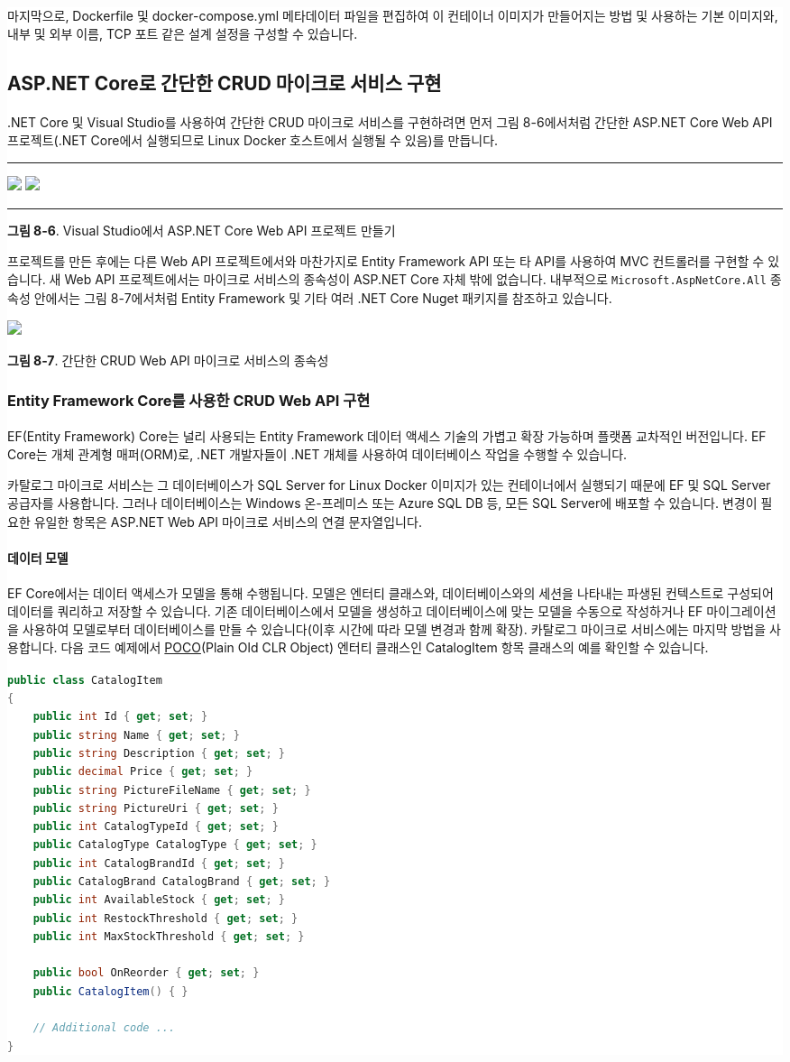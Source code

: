 마지막으로, Dockerfile 및 docker-compose.yml 메타데이터 파일을 편집하여 이 컨테이너 이미지가 만들어지는 방법 및 사용하는 기본 이미지와, 내부 및 외부 이름, TCP 포트 같은 설계 설정을 구성할 수 있습니다. 

## <a name="implementing-a-simple-crud-microservice-with-aspnet-core"></a>ASP.NET Core로 간단한 CRUD 마이크로 서비스 구현

.NET Core 및 Visual Studio를 사용하여 간단한 CRUD 마이크로 서비스를 구현하려면 먼저 그림 8-6에서처럼 간단한 ASP.NET Core Web API 프로젝트(.NET Core에서 실행되므로 Linux Docker 호스트에서 실행될 수 있음)를 만듭니다. 

  ------------------------------------------------------------------------------------- -------------------------------------------------------------------------------------
  ![](./media/image6.png)  ![](./media/image7.png)
  ------------------------------------------------------------------------------------- -------------------------------------------------------------------------------------

**그림 8-6**. Visual Studio에서 ASP.NET Core Web API 프로젝트 만들기

프로젝트를 만든 후에는 다른 Web API 프로젝트에서와 마찬가지로 Entity Framework API 또는 타 API를 사용하여 MVC 컨트롤러를 구현할 수 있습니다. 새 Web API 프로젝트에서는 마이크로 서비스의 종속성이 ASP.NET Core 자체 밖에 없습니다. 내부적으로 `Microsoft.AspNetCore.All` 종속성 안에서는 그림 8-7에서처럼 Entity Framework 및 기타 여러 .NET Core Nuget 패키지를 참조하고 있습니다.

![](./media/image8.PNG)

**그림 8-7**. 간단한 CRUD Web API 마이크로 서비스의 종속성

### <a name="implementing-crud-web-api-services-with-entity-framework-core"></a>Entity Framework Core를 사용한 CRUD Web API 구현

EF(Entity Framework) Core는 널리 사용되는 Entity Framework 데이터 액세스 기술의 가볍고 확장 가능하며 플랫폼 교차적인 버전입니다. EF Core는 개체 관계형 매퍼(ORM)로, .NET 개발자들이 .NET 개체를 사용하여 데이터베이스 작업을 수행할 수 있습니다.

카탈로그 마이크로 서비스는 그 데이터베이스가 SQL Server for Linux Docker 이미지가 있는 컨테이너에서 실행되기 때문에 EF 및 SQL Server 공급자를 사용합니다. 그러나 데이터베이스는 Windows 온-프레미스 또는 Azure SQL DB 등, 모든 SQL Server에 배포할 수 있습니다. 변경이 필요한 유일한 항목은 ASP.NET Web API 마이크로 서비스의 연결 문자열입니다.


#### <a name="the-data-model"></a>데이터 모델

EF Core에서는 데이터 액세스가 모델을 통해 수행됩니다. 모델은 엔터티 클래스와, 데이터베이스와의 세션을 나타내는 파생된 컨텍스트로 구성되어 데이터를 쿼리하고 저장할 수 있습니다. 기존 데이터베이스에서 모델을 생성하고 데이터베이스에 맞는 모델을 수동으로 작성하거나 EF 마이그레이션을 사용하여 모델로부터 데이터베이스를 만들 수 있습니다(이후 시간에 따라 모델 변경과 함께 확장). 카탈로그 마이크로 서비스에는 마지막 방법을 사용합니다. 다음 코드 예제에서 [POCO](https://en.wikipedia.org/wiki/Plain_Old_CLR_Object)(Plain Old CLR Object) 엔터티 클래스인 CatalogItem 항목 클래스의 예를 확인할 수 있습니다. 

```csharp
public class CatalogItem
{
    public int Id { get; set; }
    public string Name { get; set; }
    public string Description { get; set; }
    public decimal Price { get; set; }
    public string PictureFileName { get; set; }
    public string PictureUri { get; set; }
    public int CatalogTypeId { get; set; }
    public CatalogType CatalogType { get; set; }
    public int CatalogBrandId { get; set; }
    public CatalogBrand CatalogBrand { get; set; }
    public int AvailableStock { get; set; }
    public int RestockThreshold { get; set; }
    public int MaxStockThreshold { get; set; }

    public bool OnReorder { get; set; }
    public CatalogItem() { }

    // Additional code ...
}
```